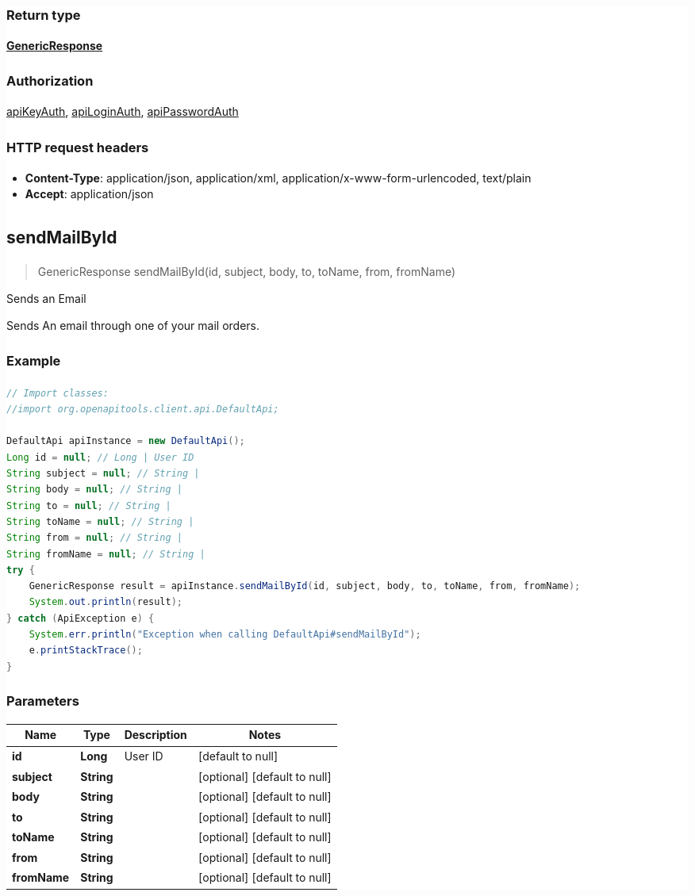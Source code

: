 ### Return type

[**GenericResponse**](GenericResponse.md)

### Authorization

[apiKeyAuth](../README.md#apiKeyAuth), [apiLoginAuth](../README.md#apiLoginAuth), [apiPasswordAuth](../README.md#apiPasswordAuth)

### HTTP request headers

- **Content-Type**: application/json, application/xml, application/x-www-form-urlencoded, text/plain
- **Accept**: application/json


## sendMailById

> GenericResponse sendMailById(id, subject, body, to, toName, from, fromName)

Sends an Email

Sends An email through one of your mail orders.

### Example

```java
// Import classes:
//import org.openapitools.client.api.DefaultApi;

DefaultApi apiInstance = new DefaultApi();
Long id = null; // Long | User ID
String subject = null; // String | 
String body = null; // String | 
String to = null; // String | 
String toName = null; // String | 
String from = null; // String | 
String fromName = null; // String | 
try {
    GenericResponse result = apiInstance.sendMailById(id, subject, body, to, toName, from, fromName);
    System.out.println(result);
} catch (ApiException e) {
    System.err.println("Exception when calling DefaultApi#sendMailById");
    e.printStackTrace();
}
```

### Parameters


Name | Type | Description  | Notes
------------- | ------------- | ------------- | -------------
 **id** | **Long**| User ID | [default to null]
 **subject** | **String**|  | [optional] [default to null]
 **body** | **String**|  | [optional] [default to null]
 **to** | **String**|  | [optional] [default to null]
 **toName** | **String**|  | [optional] [default to null]
 **from** | **String**|  | [optional] [default to null]
 **fromName** | **String**|  | [optional] [default to null]
